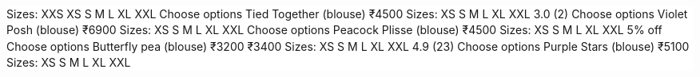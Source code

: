 Sizes:
XXS
XS
S
M
L
XL
XXL
Choose options
Tied Together (blouse)
₹4500
Sizes:
XS
S
M
L
XL
XXL
3.0
(2)
Choose options
Violet Posh (blouse)
₹6900
Sizes:
XS
S
M
L
XL
XXL
Choose options
Peacock Plisse (blouse)
₹4500
Sizes:
XS
S
M
L
XL
XXL
5% off
Choose options
Butterfly pea (blouse)
₹3200
₹3400
Sizes:
XS
S
M
L
XL
XXL
4.9
(23)
Choose options
Purple Stars (blouse)
₹5100
Sizes:
XS
S
M
L
XL
XXL